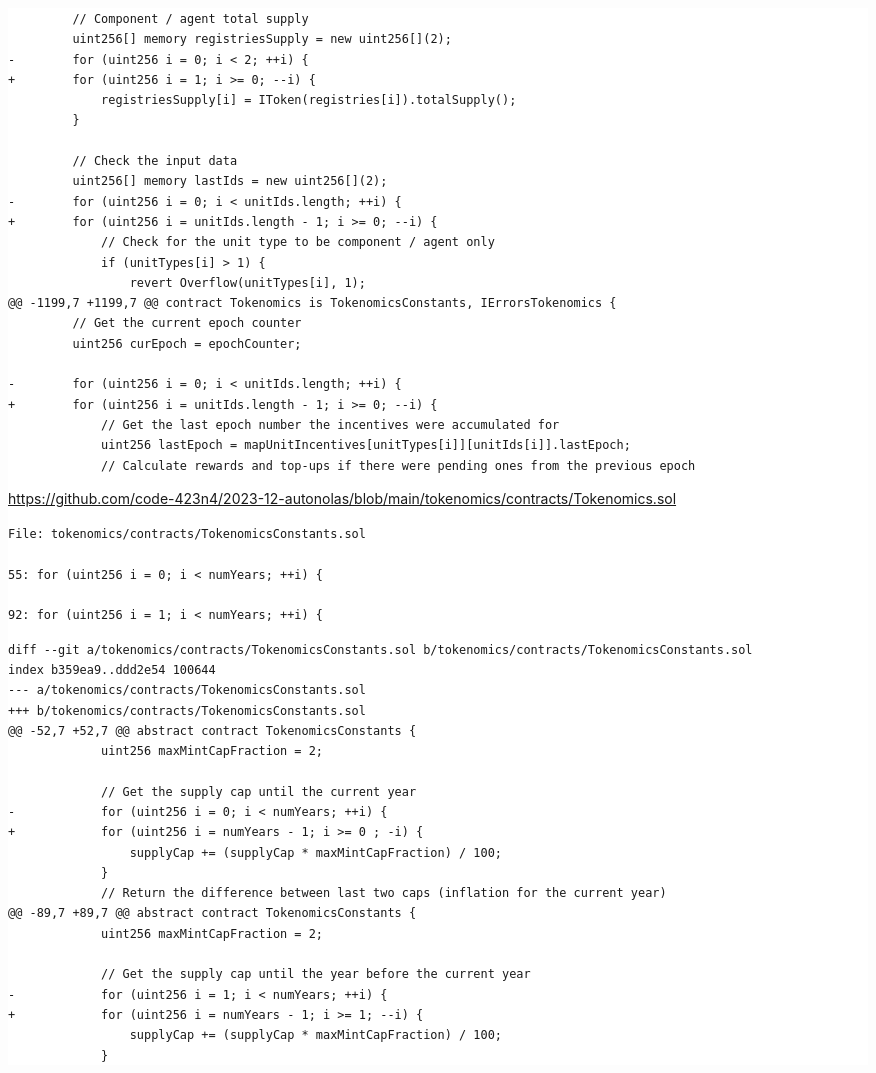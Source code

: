              // Component / agent total supply
             uint256[] memory registriesSupply = new uint256[](2);
    -        for (uint256 i = 0; i < 2; ++i) {
    +        for (uint256 i = 1; i >= 0; --i) {
                 registriesSupply[i] = IToken(registries[i]).totalSupply();
             }

             // Check the input data
             uint256[] memory lastIds = new uint256[](2);
    -        for (uint256 i = 0; i < unitIds.length; ++i) {
    +        for (uint256 i = unitIds.length - 1; i >= 0; --i) {
                 // Check for the unit type to be component / agent only
                 if (unitTypes[i] > 1) {
                     revert Overflow(unitTypes[i], 1);
    @@ -1199,7 +1199,7 @@ contract Tokenomics is TokenomicsConstants, IErrorsTokenomics {
             // Get the current epoch counter
             uint256 curEpoch = epochCounter;

    -        for (uint256 i = 0; i < unitIds.length; ++i) {
    +        for (uint256 i = unitIds.length - 1; i >= 0; --i) {
                 // Get the last epoch number the incentives were accumulated for
                 uint256 lastEpoch = mapUnitIncentives[unitTypes[i]][unitIds[i]].lastEpoch;
                 // Calculate rewards and top-ups if there were pending ones from the previous epoch

https://github.com/code-423n4/2023-12-autonolas/blob/main/tokenomics/contracts/Tokenomics.sol

```
File: tokenomics/contracts/TokenomicsConstants.sol	

55: for (uint256 i = 0; i < numYears; ++i) {

92: for (uint256 i = 1; i < numYears; ++i) {
```
    diff --git a/tokenomics/contracts/TokenomicsConstants.sol b/tokenomics/contracts/TokenomicsConstants.sol
    index b359ea9..ddd2e54 100644
    --- a/tokenomics/contracts/TokenomicsConstants.sol
    +++ b/tokenomics/contracts/TokenomicsConstants.sol
    @@ -52,7 +52,7 @@ abstract contract TokenomicsConstants {
                 uint256 maxMintCapFraction = 2;

                 // Get the supply cap until the current year
    -            for (uint256 i = 0; i < numYears; ++i) {
    +            for (uint256 i = numYears - 1; i >= 0 ; -i) {
                     supplyCap += (supplyCap * maxMintCapFraction) / 100;
                 }
                 // Return the difference between last two caps (inflation for the current year)
    @@ -89,7 +89,7 @@ abstract contract TokenomicsConstants {
                 uint256 maxMintCapFraction = 2;

                 // Get the supply cap until the year before the current year
    -            for (uint256 i = 1; i < numYears; ++i) {
    +            for (uint256 i = numYears - 1; i >= 1; --i) {
                     supplyCap += (supplyCap * maxMintCapFraction) / 100;
                 }
